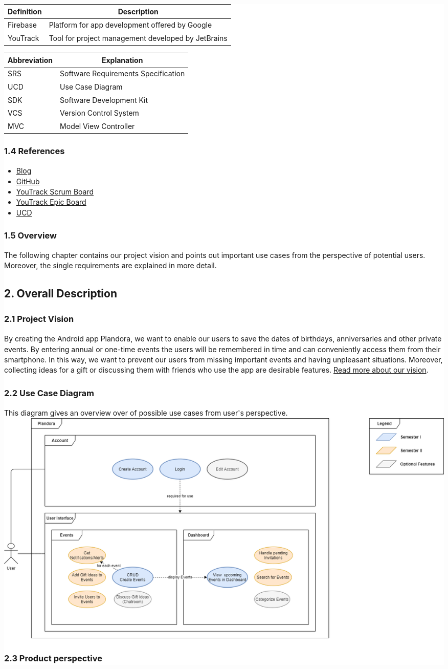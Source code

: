 | Definition    | Description                                        |
| ------------- |--------------------------------------------------  |
| Firebase      | Platform for app development offered by Google     |
| YouTrack      | Tool for project management developed by JetBrains |

| Abbreviation  | Explanation                         |
| ------------- |-----------------------------------  |
| SRS           | Software Requirements Specification |
| UCD           | Use Case Diagram                    |
| SDK           | Software Development Kit            |
| VCS           | Version Control System              |
| MVC           | Model View Controller               |
### 1.4 References
- [Blog](https://plandora51897980.wordpress.com/blog/)
- [GitHub](https://github.com/nf3lix/Plandora)
- [YouTrack Scrum Board](https://dhbw-karlsruhe.myjetbrains.com/youtrack/agiles/108-76/109-278)
- [YouTrack Epic Board](https://dhbw-karlsruhe.myjetbrains.com/youtrack/agiles/108-97/109-304)
- [UCD](https://github.com/Honrix/PlandoraDocumentation/)
### 1.5 Overview
The following chapter contains our project vision and points out important use cases from the perspective of potential users. Moreover, the single requirements are explained in more detail. 
## 2. Overall Description
### 2.1 Project Vision
By creating the Android app Plandora, we want to enable our users to save the dates of birthdays, anniversaries and other private events. By entering annual or one-time events the users will be remembered in time and can conveniently access them from their smartphone. In this way, we want to prevent our users from missing important events and having unpleasant situations. Moreover, collecting ideas for a gift or discussing them with friends who use the app are desirable features. [Read more about our vision](https://plandora51897980.wordpress.com/2020/09/29/example-post-3/).
### 2.2 Use Case Diagram
This diagram gives an overview over of possible use cases from user's perspective.
![Use Case Diagram](https://raw.githubusercontent.com/Honrix/PlandoraDocumentation/main/UCD_SE2.png)
### 2.3 Product perspective